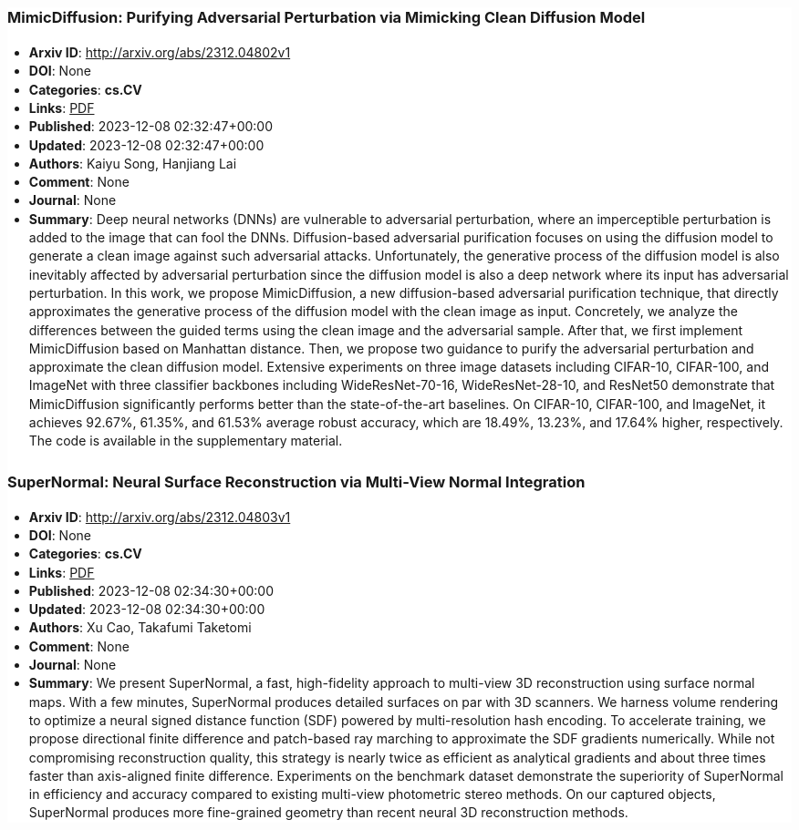 

### MimicDiffusion: Purifying Adversarial Perturbation via Mimicking Clean Diffusion Model
- **Arxiv ID**: http://arxiv.org/abs/2312.04802v1
- **DOI**: None
- **Categories**: **cs.CV**
- **Links**: [PDF](http://arxiv.org/pdf/2312.04802v1)
- **Published**: 2023-12-08 02:32:47+00:00
- **Updated**: 2023-12-08 02:32:47+00:00
- **Authors**: Kaiyu Song, Hanjiang Lai
- **Comment**: None
- **Journal**: None
- **Summary**: Deep neural networks (DNNs) are vulnerable to adversarial perturbation, where an imperceptible perturbation is added to the image that can fool the DNNs. Diffusion-based adversarial purification focuses on using the diffusion model to generate a clean image against such adversarial attacks. Unfortunately, the generative process of the diffusion model is also inevitably affected by adversarial perturbation since the diffusion model is also a deep network where its input has adversarial perturbation. In this work, we propose MimicDiffusion, a new diffusion-based adversarial purification technique, that directly approximates the generative process of the diffusion model with the clean image as input. Concretely, we analyze the differences between the guided terms using the clean image and the adversarial sample. After that, we first implement MimicDiffusion based on Manhattan distance. Then, we propose two guidance to purify the adversarial perturbation and approximate the clean diffusion model. Extensive experiments on three image datasets including CIFAR-10, CIFAR-100, and ImageNet with three classifier backbones including WideResNet-70-16, WideResNet-28-10, and ResNet50 demonstrate that MimicDiffusion significantly performs better than the state-of-the-art baselines. On CIFAR-10, CIFAR-100, and ImageNet, it achieves 92.67\%, 61.35\%, and 61.53\% average robust accuracy, which are 18.49\%, 13.23\%, and 17.64\% higher, respectively. The code is available in the supplementary material.



### SuperNormal: Neural Surface Reconstruction via Multi-View Normal Integration
- **Arxiv ID**: http://arxiv.org/abs/2312.04803v1
- **DOI**: None
- **Categories**: **cs.CV**
- **Links**: [PDF](http://arxiv.org/pdf/2312.04803v1)
- **Published**: 2023-12-08 02:34:30+00:00
- **Updated**: 2023-12-08 02:34:30+00:00
- **Authors**: Xu Cao, Takafumi Taketomi
- **Comment**: None
- **Journal**: None
- **Summary**: We present SuperNormal, a fast, high-fidelity approach to multi-view 3D reconstruction using surface normal maps. With a few minutes, SuperNormal produces detailed surfaces on par with 3D scanners. We harness volume rendering to optimize a neural signed distance function (SDF) powered by multi-resolution hash encoding. To accelerate training, we propose directional finite difference and patch-based ray marching to approximate the SDF gradients numerically. While not compromising reconstruction quality, this strategy is nearly twice as efficient as analytical gradients and about three times faster than axis-aligned finite difference. Experiments on the benchmark dataset demonstrate the superiority of SuperNormal in efficiency and accuracy compared to existing multi-view photometric stereo methods. On our captured objects, SuperNormal produces more fine-grained geometry than recent neural 3D reconstruction methods.

